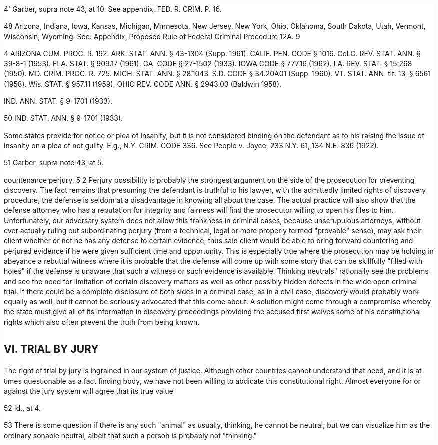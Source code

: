 4' Garber, supra note  43, at 10. See appendix, FED. R.  CRIM. P. 16.

48 Arizona,  Indiana, Iowa, Kansas,  Michigan,  Minnesota,  New  Jersey, New York, Ohio, Oklahoma,  South Dakota,  Utah,  Vermont, Wisconsin,  Wyoming. See: Appendix,  Proposed  Rule of  Federal Criminal  Procedure  12A. 9

4 ARIZONA CUM. PROC.  R. 192. ARK. STAT. ANN. § 43-1304 (Supp.  1961). CALIF. PEN.  CODE § 1016. CoLO. REV. STAT. ANN. § 39-8-1 (1953). FLA.  STAT. § 909.17 (1961). GA. CODE § 27-1502  (1933). IOWA CODE § 777.16 (1962). LA. REV. STAT. §  15:268 (1950). MD.  CRIM. PROC. R.  725. MICH. STAT.  ANN. § 28.1043. S.D. CODE §  34.20A01  (Supp. 1960). VT. STAT. ANN. tit. 13, § 6561  (1958). Wis. STAT. § 957.11 (1959). OHIO REV. CODE ANN. § 2943.03 (Baldwin 1958).

IND.  ANN. STAT. § 9-1701 (1933).

50 IND. STAT. ANN. § 9-1701  (1933).

Some  states provide  for  notice or plea  of insanity, but it  is not considered binding  on the  defendant as to  his  raising the  issue  of  insanity on a  plea  of  not guilty. E.g., N.Y. CRIM. CODE 336.  See People  v.  Joyce, 233  N.Y. 61, 134 N.E. 836 (1922).

51 Garber, supra note  43, at  5.

countenance perjury. 5 2  Perjury possibility is probably the strongest argument  on the  side  of  the  prosecution for  preventing  discovery. The fact  remains  that presuming  the  defendant is  truthful to  his  lawyer, with  the  admittedly limited rights of discovery  procedure, the  defense  is  seldom at  a disadvantage in  knowing all  about  the  case.  The actual  practice will  also show that the  defense  attorney who  has  a reputation for  integrity and fairness will  find  the  prosecutor willing to  open his files to  him.  Unfortunately, our  adversary system does not  allow  this  frankness  in criminal  cases,  because unscrupulous attorneys, without  ever  actually ruling out  subordinating perjury (from  a technical, legal  or  more properly  termed "provable"  sense), may  ask their client whether  or  not  he has any defense  to  certain evidence, thus  said  client would be able  to bring  forward  countering and perjured evidence  if  he were given  sufficient time and opportunity. This is  especially true where the  prosecution may be holding  in  abeyance  a rebuttal witness  where it  is probable  that  the  defense  will  come  up with  some story that can  be skillfully "filled with  holes" if  the defense  is  unaware that such  a witness or  such  evidence is  available. Thinking  neutrals" rationally see the  problems  and see the  need for  limitation of  certain discovery matters  as  well  as other possibly hidden  defects in  the  wide open criminal trial. If there could  be  a complete  disclosure of  both  sides in  a  criminal  case,  as in  a civil case,  discovery would  probably  work equally as well, but  it cannot  be seriously advocated  that this come  about. A  solution might come  through  a  compromise whereby the  state must give  all of  its information in  discovery proceedings providing the  accused  first waives  some of  his  constitutional rights which also often prevent the  truth from being known.

## VI. TRIAL BY JURY

The right of  trial by  jury is  ingrained in  our  system  of  justice. Although other  countries cannot  understand  that  need,  and it  is  at  times  questionable as a fact  finding body,  we  have not been  willing to  abdicate this constitutional right. Almost everyone for or  against the  jury system  will agree  that its  true value

52 Id., at  4.

53 There is  some question if  there is  any such  "animal" as  usually, thinking, he cannot  be neutral; but  we  can visualize him  as the  ordinary sonable  neutral, albeit that such  a person  is  probably not  "thinking."
